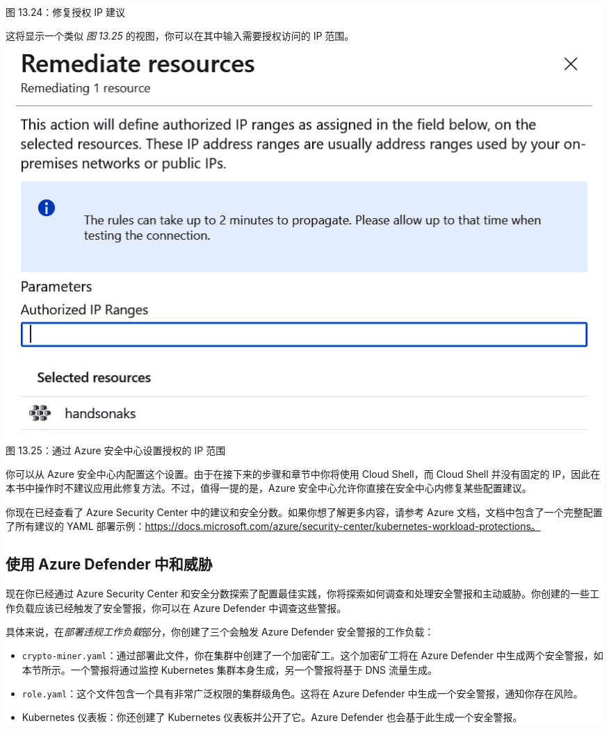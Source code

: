 图 13.24：修复授权 IP 建议

这将显示一个类似 *图 13.25* 的视图，你可以在其中输入需要授权访问的 IP 范围。

![通过 Azure 安全中心设置授权的 IP 范围](img/B17338_13_25.jpg)

图 13.25：通过 Azure 安全中心设置授权的 IP 范围

你可以从 Azure 安全中心内配置这个设置。由于在接下来的步骤和章节中你将使用 Cloud Shell，而 Cloud Shell 并没有固定的 IP，因此在本书中操作时不建议应用此修复方法。不过，值得一提的是，Azure 安全中心允许你直接在安全中心内修复某些配置建议。

你现在已经查看了 Azure Security Center 中的建议和安全分数。如果你想了解更多内容，请参考 Azure 文档，文档中包含了一个完整配置了所有建议的 YAML 部署示例：https://docs.microsoft.com/azure/security-center/kubernetes-workload-protections。

## 使用 Azure Defender 中和威胁

现在你已经通过 Azure Security Center 和安全分数探索了配置最佳实践，你将探索如何调查和处理安全警报和主动威胁。你创建的一些工作负载应该已经触发了安全警报，你可以在 Azure Defender 中调查这些警报。

具体来说，在*部署违规工作负载*部分，你创建了三个会触发 Azure Defender 安全警报的工作负载：

+   `crypto-miner.yaml`：通过部署此文件，你在集群中创建了一个加密矿工。这个加密矿工将在 Azure Defender 中生成两个安全警报，如本节所示。一个警报将通过监控 Kubernetes 集群本身生成，另一个警报将基于 DNS 流量生成。

+   `role.yaml`：这个文件包含一个具有非常广泛权限的集群级角色。这将在 Azure Defender 中生成一个安全警报，通知你存在风险。

+   Kubernetes 仪表板：你还创建了 Kubernetes 仪表板并公开了它。Azure Defender 也会基于此生成一个安全警报。
